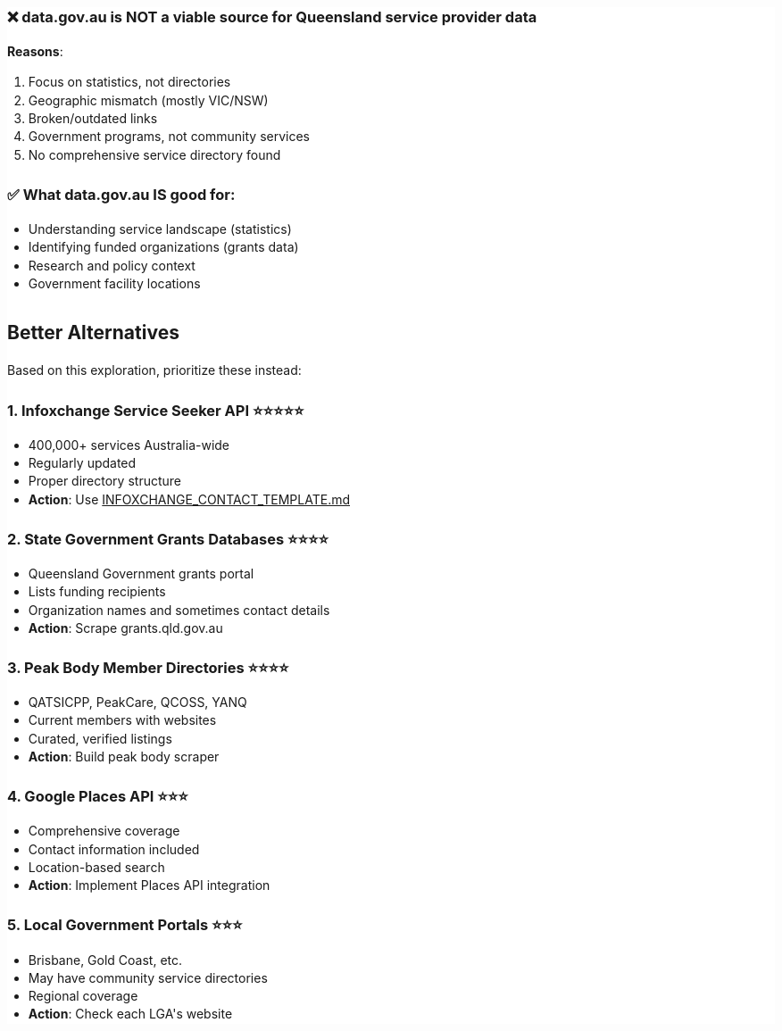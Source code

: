### ❌ data.gov.au is NOT a viable source for Queensland service provider data

**Reasons**:
1. Focus on statistics, not directories
2. Geographic mismatch (mostly VIC/NSW)
3. Broken/outdated links
4. Government programs, not community services
5. No comprehensive service directory found

### ✅ What data.gov.au IS good for:
- Understanding service landscape (statistics)
- Identifying funded organizations (grants data)
- Research and policy context
- Government facility locations

## Better Alternatives

Based on this exploration, prioritize these instead:

### 1. **Infoxchange Service Seeker API** ⭐⭐⭐⭐⭐
- 400,000+ services Australia-wide
- Regularly updated
- Proper directory structure
- **Action**: Use [INFOXCHANGE_CONTACT_TEMPLATE.md](INFOXCHANGE_CONTACT_TEMPLATE.md)

### 2. **State Government Grants Databases** ⭐⭐⭐⭐
- Queensland Government grants portal
- Lists funding recipients
- Organization names and sometimes contact details
- **Action**: Scrape grants.qld.gov.au

### 3. **Peak Body Member Directories** ⭐⭐⭐⭐
- QATSICPP, PeakCare, QCOSS, YANQ
- Current members with websites
- Curated, verified listings
- **Action**: Build peak body scraper

### 4. **Google Places API** ⭐⭐⭐
- Comprehensive coverage
- Contact information included
- Location-based search
- **Action**: Implement Places API integration

### 5. **Local Government Portals** ⭐⭐⭐
- Brisbane, Gold Coast, etc.
- May have community service directories
- Regional coverage
- **Action**: Check each LGA's website
